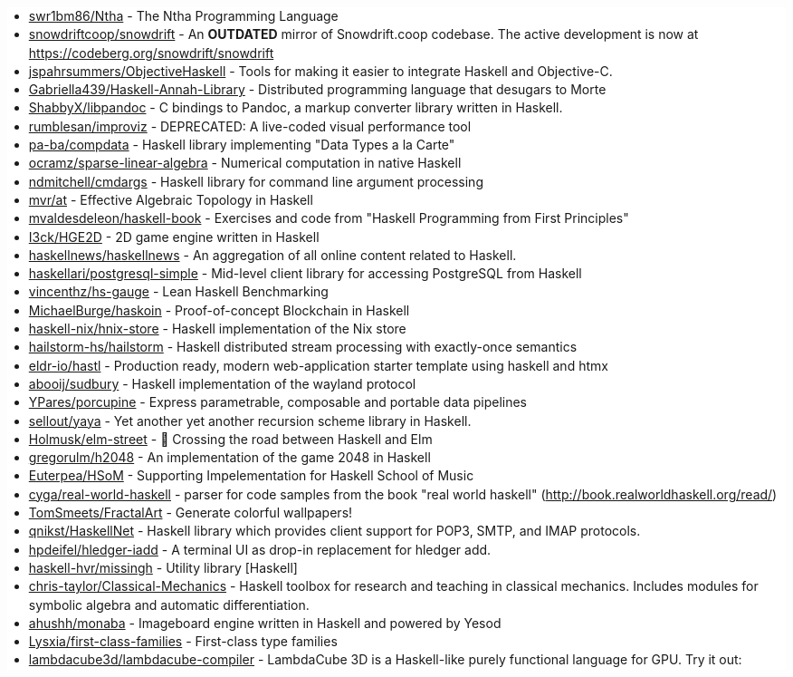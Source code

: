 * [swr1bm86/Ntha](https://github.com/swr1bm86/Ntha) - The Ntha Programming Language
* [snowdriftcoop/snowdrift](https://github.com/snowdriftcoop/snowdrift) - An **OUTDATED** mirror of Snowdrift.coop codebase. The active development is now at https://codeberg.org/snowdrift/snowdrift
* [jspahrsummers/ObjectiveHaskell](https://github.com/jspahrsummers/ObjectiveHaskell) - Tools for making it easier to integrate Haskell and Objective-C.
* [Gabriella439/Haskell-Annah-Library](https://github.com/Gabriella439/Haskell-Annah-Library) - Distributed programming language that desugars to Morte
* [ShabbyX/libpandoc](https://github.com/ShabbyX/libpandoc) - C bindings to Pandoc, a markup converter library written in Haskell.
* [rumblesan/improviz](https://github.com/rumblesan/improviz) - DEPRECATED: A live-coded visual performance tool
* [pa-ba/compdata](https://github.com/pa-ba/compdata) - Haskell library implementing "Data Types a la Carte"
* [ocramz/sparse-linear-algebra](https://github.com/ocramz/sparse-linear-algebra) - Numerical computation in native Haskell
* [ndmitchell/cmdargs](https://github.com/ndmitchell/cmdargs) - Haskell library for command line argument processing
* [mvr/at](https://github.com/mvr/at) - Effective Algebraic Topology in Haskell
* [mvaldesdeleon/haskell-book](https://github.com/mvaldesdeleon/haskell-book) - Exercises and code from "Haskell Programming from First Principles"
* [I3ck/HGE2D](https://github.com/I3ck/HGE2D) - 2D game engine written in Haskell
* [haskellnews/haskellnews](https://github.com/haskellnews/haskellnews) - An aggregation of all online content related to Haskell.
* [haskellari/postgresql-simple](https://github.com/haskellari/postgresql-simple) - Mid-level client library for accessing PostgreSQL from Haskell
* [vincenthz/hs-gauge](https://github.com/vincenthz/hs-gauge) - Lean Haskell Benchmarking
* [MichaelBurge/haskoin](https://github.com/MichaelBurge/haskoin) - Proof-of-concept Blockchain in Haskell
* [haskell-nix/hnix-store](https://github.com/haskell-nix/hnix-store) - Haskell implementation of the Nix store
* [hailstorm-hs/hailstorm](https://github.com/hailstorm-hs/hailstorm) - Haskell distributed stream processing with exactly-once semantics
* [eldr-io/hastl](https://github.com/eldr-io/hastl) - Production ready, modern web-application starter template using haskell and htmx
* [abooij/sudbury](https://github.com/abooij/sudbury) - Haskell implementation of the wayland protocol
* [YPares/porcupine](https://github.com/YPares/porcupine) - Express parametrable, composable and portable data pipelines
* [sellout/yaya](https://github.com/sellout/yaya) - Yet another yet another recursion scheme library in Haskell.
* [Holmusk/elm-street](https://github.com/Holmusk/elm-street) - :deciduous_tree: Crossing the road between Haskell and Elm
* [gregorulm/h2048](https://github.com/gregorulm/h2048) - An implementation of the game 2048 in Haskell
* [Euterpea/HSoM](https://github.com/Euterpea/HSoM) - Supporting Impelementation for Haskell School of Music
* [cyga/real-world-haskell](https://github.com/cyga/real-world-haskell) - parser for code samples from the book "real world haskell" (http://book.realworldhaskell.org/read/)
* [TomSmeets/FractalArt](https://github.com/TomSmeets/FractalArt) - Generate colorful wallpapers!
* [qnikst/HaskellNet](https://github.com/qnikst/HaskellNet) - Haskell library which provides client support for POP3, SMTP, and IMAP protocols.
* [hpdeifel/hledger-iadd](https://github.com/hpdeifel/hledger-iadd) - A terminal UI as drop-in replacement for hledger add.
* [haskell-hvr/missingh](https://github.com/haskell-hvr/missingh) - Utility library [Haskell]
* [chris-taylor/Classical-Mechanics](https://github.com/chris-taylor/Classical-Mechanics) - Haskell toolbox for research and teaching in classical mechanics. Includes modules for symbolic algebra and automatic differentiation.
* [ahushh/monaba](https://github.com/ahushh/monaba) - Imageboard engine written in Haskell and powered by Yesod
* [Lysxia/first-class-families](https://github.com/Lysxia/first-class-families) - First-class type families
* [lambdacube3d/lambdacube-compiler](https://github.com/lambdacube3d/lambdacube-compiler) - LambdaCube 3D is a Haskell-like purely functional language for GPU. Try it out: